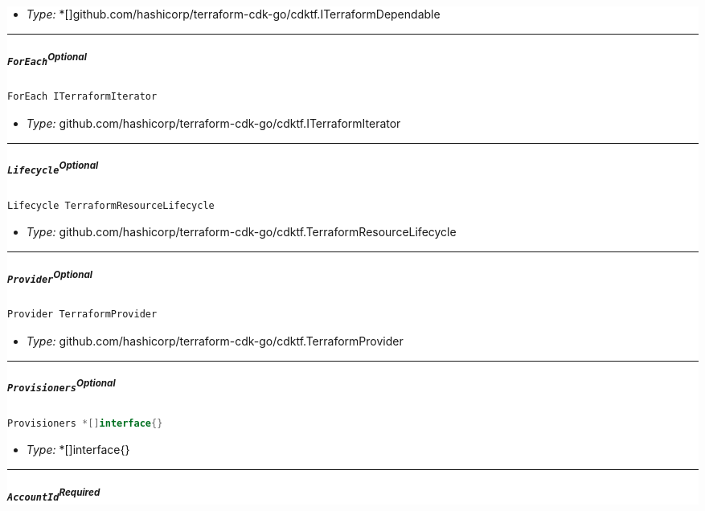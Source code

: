 - *Type:* *[]github.com/hashicorp/terraform-cdk-go/cdktf.ITerraformDependable

---

##### `ForEach`<sup>Optional</sup> <a name="ForEach" id="@cdktf/provider-cloudflare.dataCloudflareMagicTransitSiteLan.DataCloudflareMagicTransitSiteLanConfig.property.forEach"></a>

```go
ForEach ITerraformIterator
```

- *Type:* github.com/hashicorp/terraform-cdk-go/cdktf.ITerraformIterator

---

##### `Lifecycle`<sup>Optional</sup> <a name="Lifecycle" id="@cdktf/provider-cloudflare.dataCloudflareMagicTransitSiteLan.DataCloudflareMagicTransitSiteLanConfig.property.lifecycle"></a>

```go
Lifecycle TerraformResourceLifecycle
```

- *Type:* github.com/hashicorp/terraform-cdk-go/cdktf.TerraformResourceLifecycle

---

##### `Provider`<sup>Optional</sup> <a name="Provider" id="@cdktf/provider-cloudflare.dataCloudflareMagicTransitSiteLan.DataCloudflareMagicTransitSiteLanConfig.property.provider"></a>

```go
Provider TerraformProvider
```

- *Type:* github.com/hashicorp/terraform-cdk-go/cdktf.TerraformProvider

---

##### `Provisioners`<sup>Optional</sup> <a name="Provisioners" id="@cdktf/provider-cloudflare.dataCloudflareMagicTransitSiteLan.DataCloudflareMagicTransitSiteLanConfig.property.provisioners"></a>

```go
Provisioners *[]interface{}
```

- *Type:* *[]interface{}

---

##### `AccountId`<sup>Required</sup> <a name="AccountId" id="@cdktf/provider-cloudflare.dataCloudflareMagicTransitSiteLan.DataCloudflareMagicTransitSiteLanConfig.property.accountId"></a>
